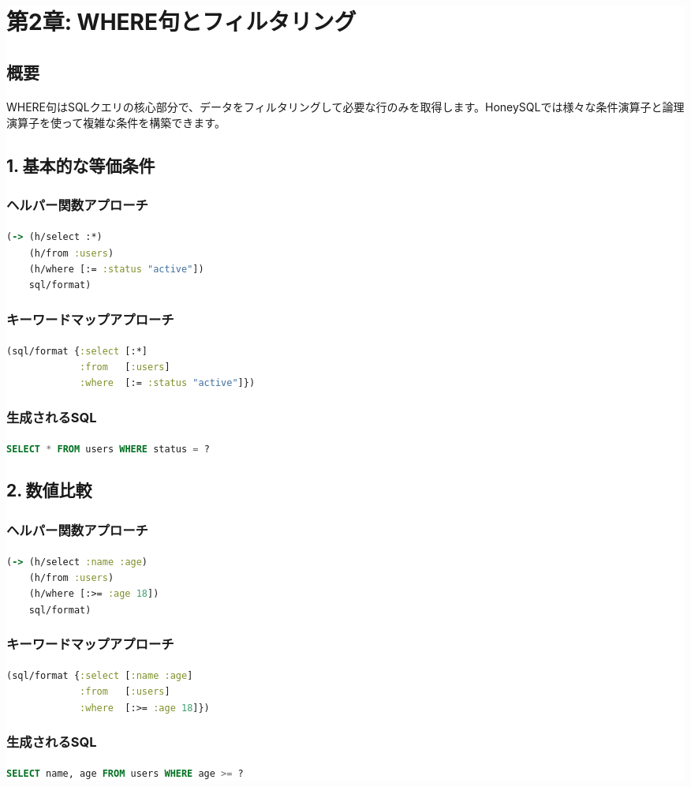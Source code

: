 # 第2章: WHERE句とフィルタリング

## 概要

WHERE句はSQLクエリの核心部分で、データをフィルタリングして必要な行のみを取得します。HoneySQLでは様々な条件演算子と論理演算子を使って複雑な条件を構築できます。

## 1. 基本的な等価条件

### ヘルパー関数アプローチ
```clojure
(-> (h/select :*)
    (h/from :users)
    (h/where [:= :status "active"])
    sql/format)
```

### キーワードマップアプローチ
```clojure
(sql/format {:select [:*]
             :from   [:users]
             :where  [:= :status "active"]})
```

### 生成されるSQL
```sql
SELECT * FROM users WHERE status = ?
```

## 2. 数値比較

### ヘルパー関数アプローチ
```clojure
(-> (h/select :name :age)
    (h/from :users)
    (h/where [:>= :age 18])
    sql/format)
```

### キーワードマップアプローチ
```clojure
(sql/format {:select [:name :age]
             :from   [:users]
             :where  [:>= :age 18]})
```

### 生成されるSQL
```sql
SELECT name, age FROM users WHERE age >= ?
```
